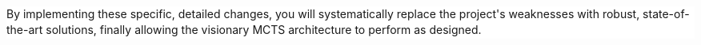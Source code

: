 By implementing these specific, detailed changes, you will systematically replace the project's weaknesses with robust, state-of-the-art solutions, finally allowing the visionary MCTS architecture to perform as designed.
